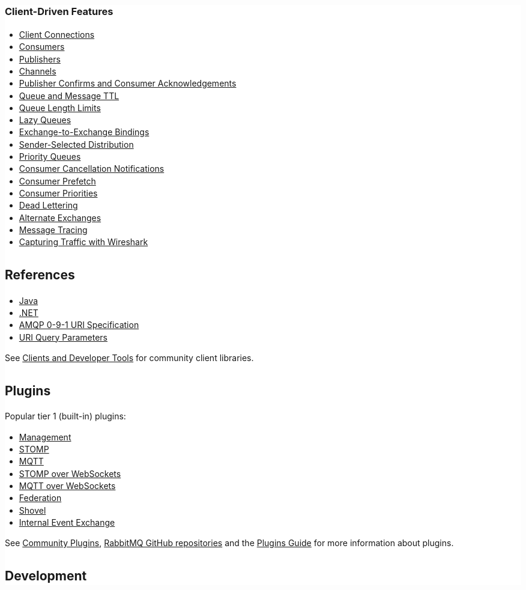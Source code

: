 ### Client-Driven Features

 * [Client Connections](connections.html)
 * [Consumers](./consumers.html)
 * [Publishers](./publishers.html)
 * [Channels](channels.html)
 * [Publisher Confirms and Consumer Acknowledgements](confirms.html)
 * [Queue and Message TTL](ttl.html)
 * [Queue Length Limits](maxlength.html)
 * [Lazy Queues](lazy-queues.html)
 * [Exchange-to-Exchange Bindings](./e2e.html)
 * [Sender-Selected Distribution](./sender-selected.html)
 * [Priority Queues](./priority.html)
 * [Consumer Cancellation Notifications](./consumer-cancel.html)
 * [Consumer Prefetch](./consumer-prefetch.html)
 * [Consumer Priorities](./consumer-priority.html)
 * [Dead Lettering](./dlx.html)
 * [Alternate Exchanges](./ae.html)
 * [Message Tracing](firehose.html)
 * [Capturing Traffic with Wireshark](./amqp-wireshark.html)


## References

 * [Java](https://rabbitmq.github.io/rabbitmq-java-client/api/current/)
 * [.NET](https://rabbitmq.github.io/rabbitmq-dotnet-client/index.html)
 * [AMQP 0-9-1 URI Specification](./uri-spec.html)
 * [URI Query Parameters](./uri-query-parameters.html)

See [Clients and Developer Tools](devtools.html)
for community client libraries.


## Plugins

Popular tier 1 (built-in) plugins:

 * [Management](management.html)
 * [STOMP](stomp.html)
 * [MQTT](mqtt.html)
 * [STOMP over WebSockets](web-stomp.html)
 * [MQTT over WebSockets](web-mqtt.html)
 * [Federation](federation.html)
 * [Shovel](shovel.html)
 * [Internal Event Exchange](event-exchange.html)

See [Community Plugins](./community-plugins.html),
[RabbitMQ GitHub repositories](https://github.com/rabbitmq/)
and the [Plugins Guide](plugins.html) for more information about plugins.


## Development
